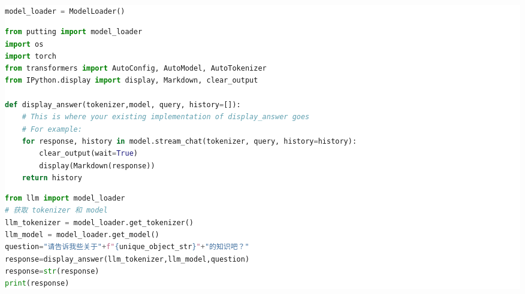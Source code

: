 ```python
model_loader = ModelLoader()

```

```python
from putting import model_loader
import os
import torch
from transformers import AutoConfig, AutoModel, AutoTokenizer
from IPython.display import display, Markdown, clear_output

def display_answer(tokenizer,model, query, history=[]):
    # This is where your existing implementation of display_answer goes
    # For example:
    for response, history in model.stream_chat(tokenizer, query, history=history):
        clear_output(wait=True)
        display(Markdown(response))
    return history

```

```python
from llm import model_loader
# 获取 tokenizer 和 model
llm_tokenizer = model_loader.get_tokenizer()
llm_model = model_loader.get_model()
question="请告诉我些关于"+f"{unique_object_str}"+"的知识吧？"
response=display_answer(llm_tokenizer,llm_model,question)
response=str(response)
print(response)
```



